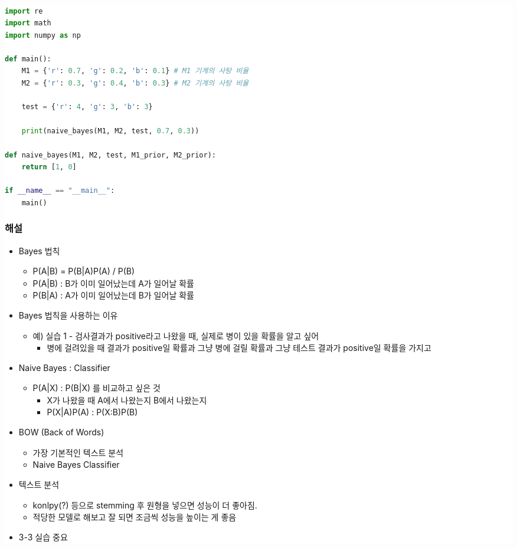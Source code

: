 ```python
import re
import math
import numpy as np

def main():
    M1 = {'r': 0.7, 'g': 0.2, 'b': 0.1} # M1 기계의 사탕 비율
    M2 = {'r': 0.3, 'g': 0.4, 'b': 0.3} # M2 기계의 사탕 비율
    
    test = {'r': 4, 'g': 3, 'b': 3}

    print(naive_bayes(M1, M2, test, 0.7, 0.3))

def naive_bayes(M1, M2, test, M1_prior, M2_prior):
    return [1, 0]

if __name__ == "__main__":
    main()
```



### 해설

* Bayes 법칙
  * P(A|B) = P(B|A)P(A) / P(B)
  * P(A|B) : B가 이미 일어났는데 A가 일어날 확률
  * P(B|A) : A가 이미 일어났는데 B가 일어날 확률
* Bayes 법칙을 사용하는 이유
  * 예) 실습 1 - 검사결과가 positive라고 나왔을 때, 실제로 병이 있을 확률을 알고 싶어
    * 병에 걸려있을 때 결과가 positive일 확률과 그냥 병에 걸릴 확률과 그냥 테스트 결과가 positive일 확률을 가지고 
* Naive Bayes : Classifier
  * P(A|X) : P(B|X) 를 비교하고 싶은 것
    * X가 나왔을 때 A에서 나왔는지 B에서 나왔는지
    * P(X|A)P(A) : P(X:B)P(B)
* BOW (Back of Words)
  * 가장 기본적인 텍스트 분석
  * Naive Bayes Classifier
* 텍스트 분석
  * konlpy(?) 등으로 stemming 후 원형을 넣으면 성능이 더 좋아짐.
  * 적당한 모델로 해보고 잘 되면 조금씩 성능을 높이는 게 좋음

* 3-3 실습 중요



